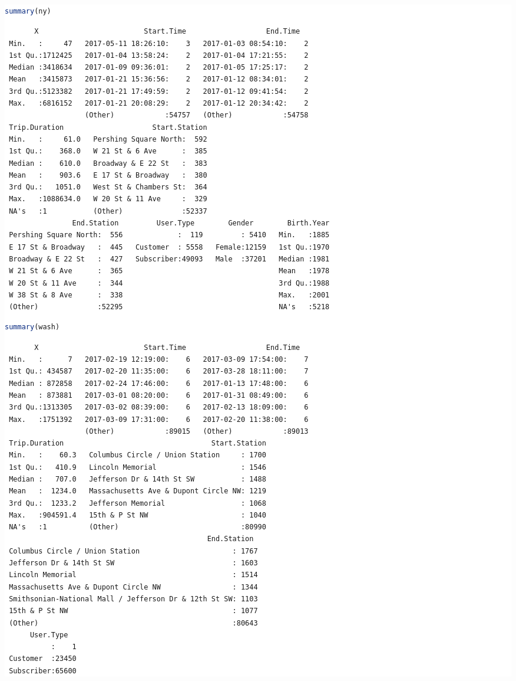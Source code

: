 

```R
summary(ny)
```


           X                         Start.Time                   End.Time    
     Min.   :     47   2017-05-11 18:26:10:    3   2017-01-03 08:54:10:    2  
     1st Qu.:1712425   2017-01-04 13:58:24:    2   2017-01-04 17:21:55:    2  
     Median :3418634   2017-01-09 09:36:01:    2   2017-01-05 17:25:17:    2  
     Mean   :3415873   2017-01-21 15:36:56:    2   2017-01-12 08:34:01:    2  
     3rd Qu.:5123382   2017-01-21 17:49:59:    2   2017-01-12 09:41:54:    2  
     Max.   :6816152   2017-01-21 20:08:29:    2   2017-01-12 20:34:42:    2  
                       (Other)            :54757   (Other)            :54758  
     Trip.Duration                     Start.Station  
     Min.   :     61.0   Pershing Square North:  592  
     1st Qu.:    368.0   W 21 St & 6 Ave      :  385  
     Median :    610.0   Broadway & E 22 St   :  383  
     Mean   :    903.6   E 17 St & Broadway   :  380  
     3rd Qu.:   1051.0   West St & Chambers St:  364  
     Max.   :1088634.0   W 20 St & 11 Ave     :  329  
     NA's   :1           (Other)              :52337  
                    End.Station         User.Type        Gender        Birth.Year  
     Pershing Square North:  556             :  119         : 5410   Min.   :1885  
     E 17 St & Broadway   :  445   Customer  : 5558   Female:12159   1st Qu.:1970  
     Broadway & E 22 St   :  427   Subscriber:49093   Male  :37201   Median :1981  
     W 21 St & 6 Ave      :  365                                     Mean   :1978  
     W 20 St & 11 Ave     :  344                                     3rd Qu.:1988  
     W 38 St & 8 Ave      :  338                                     Max.   :2001  
     (Other)              :52295                                     NA's   :5218  



```R
summary(wash)
```


           X                         Start.Time                   End.Time    
     Min.   :      7   2017-02-19 12:19:00:    6   2017-03-09 17:54:00:    7  
     1st Qu.: 434587   2017-02-20 11:35:00:    6   2017-03-28 18:11:00:    7  
     Median : 872858   2017-02-24 17:46:00:    6   2017-01-13 17:48:00:    6  
     Mean   : 873881   2017-03-01 08:20:00:    6   2017-01-31 08:49:00:    6  
     3rd Qu.:1313305   2017-03-02 08:39:00:    6   2017-02-13 18:09:00:    6  
     Max.   :1751392   2017-03-09 17:31:00:    6   2017-02-20 11:38:00:    6  
                       (Other)            :89015   (Other)            :89013  
     Trip.Duration                                   Start.Station  
     Min.   :    60.3   Columbus Circle / Union Station     : 1700  
     1st Qu.:   410.9   Lincoln Memorial                    : 1546  
     Median :   707.0   Jefferson Dr & 14th St SW           : 1488  
     Mean   :  1234.0   Massachusetts Ave & Dupont Circle NW: 1219  
     3rd Qu.:  1233.2   Jefferson Memorial                  : 1068  
     Max.   :904591.4   15th & P St NW                      : 1040  
     NA's   :1          (Other)                             :80990  
                                                    End.Station   
     Columbus Circle / Union Station                      : 1767  
     Jefferson Dr & 14th St SW                            : 1603  
     Lincoln Memorial                                     : 1514  
     Massachusetts Ave & Dupont Circle NW                 : 1344  
     Smithsonian-National Mall / Jefferson Dr & 12th St SW: 1103  
     15th & P St NW                                       : 1077  
     (Other)                                              :80643  
          User.Type    
               :    1  
     Customer  :23450  
     Subscriber:65600  
                       